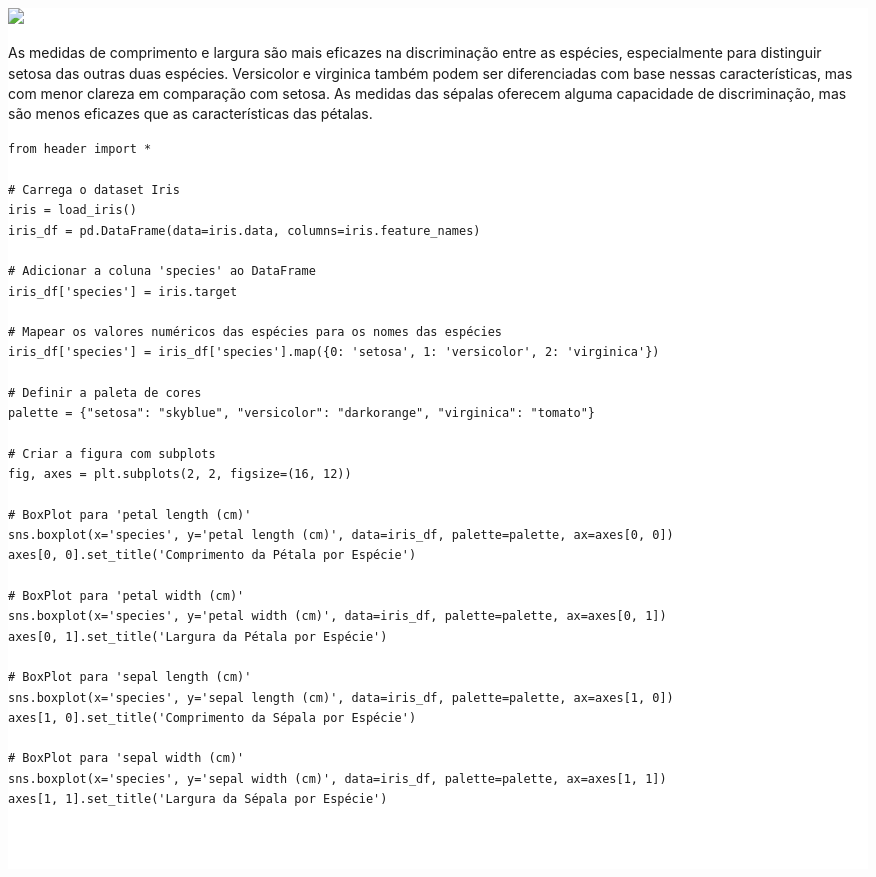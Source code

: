 </code></pre>

<img src="https://github.com/NicolasAuersvalt/webAppIris/blob/db288a575afb6e404ff4388e71848287c770f5b6/Imagens/3_boxplot_1.png">

As medidas de comprimento e largura são mais eficazes na discriminação entre as espécies, especialmente para distinguir setosa das outras duas espécies. Versicolor e virginica também podem ser diferenciadas com base nessas características, mas com menor clareza em comparação com setosa. As medidas das sépalas oferecem alguma capacidade de discriminação, mas são menos eficazes que as características das pétalas.

<pre><code>from header import *

# Carrega o dataset Iris
iris = load_iris()
iris_df = pd.DataFrame(data=iris.data, columns=iris.feature_names)

# Adicionar a coluna 'species' ao DataFrame
iris_df['species'] = iris.target

# Mapear os valores numéricos das espécies para os nomes das espécies
iris_df['species'] = iris_df['species'].map({0: 'setosa', 1: 'versicolor', 2: 'virginica'})

# Definir a paleta de cores
palette = {"setosa": "skyblue", "versicolor": "darkorange", "virginica": "tomato"}

# Criar a figura com subplots
fig, axes = plt.subplots(2, 2, figsize=(16, 12))

# BoxPlot para 'petal length (cm)'
sns.boxplot(x='species', y='petal length (cm)', data=iris_df, palette=palette, ax=axes[0, 0])
axes[0, 0].set_title('Comprimento da Pétala por Espécie')

# BoxPlot para 'petal width (cm)'
sns.boxplot(x='species', y='petal width (cm)', data=iris_df, palette=palette, ax=axes[0, 1])
axes[0, 1].set_title('Largura da Pétala por Espécie')

# BoxPlot para 'sepal length (cm)'
sns.boxplot(x='species', y='sepal length (cm)', data=iris_df, palette=palette, ax=axes[1, 0])
axes[1, 0].set_title('Comprimento da Sépala por Espécie')

# BoxPlot para 'sepal width (cm)'
sns.boxplot(x='species', y='sepal width (cm)', data=iris_df, palette=palette, ax=axes[1, 1])
axes[1, 1].set_title('Largura da Sépala por Espécie')
